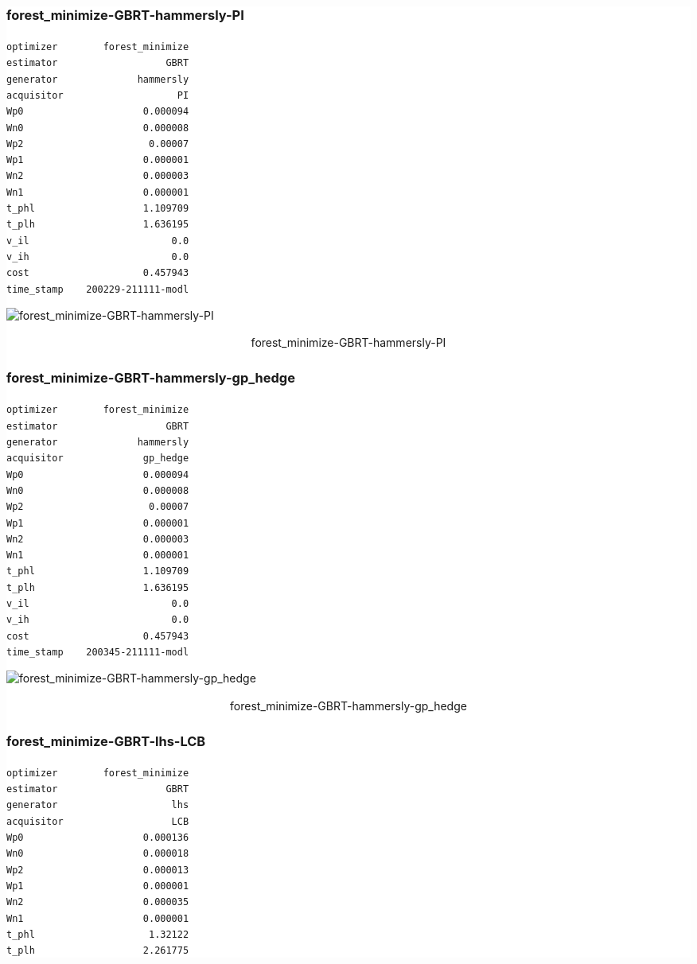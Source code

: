 

### forest_minimize-GBRT-hammersly-PI
```
optimizer        forest_minimize
estimator                   GBRT
generator              hammersly
acquisitor                    PI
Wp0                     0.000094
Wn0                     0.000008
Wp2                      0.00007
Wp1                     0.000001
Wn2                     0.000003
Wn1                     0.000001
t_phl                   1.109709
t_plh                   1.636195
v_il                         0.0
v_ih                         0.0
cost                    0.457943
time_stamp    200229-211111-modl
```

![forest_minimize-GBRT-hammersly-PI](./results/plots/st1/forest_minimize-GBRT-hammersly-PI-200229-211111-modl-objk.svg)
<p align="center">forest_minimize-GBRT-hammersly-PI</p>



### forest_minimize-GBRT-hammersly-gp_hedge
```
optimizer        forest_minimize
estimator                   GBRT
generator              hammersly
acquisitor              gp_hedge
Wp0                     0.000094
Wn0                     0.000008
Wp2                      0.00007
Wp1                     0.000001
Wn2                     0.000003
Wn1                     0.000001
t_phl                   1.109709
t_plh                   1.636195
v_il                         0.0
v_ih                         0.0
cost                    0.457943
time_stamp    200345-211111-modl
```

![forest_minimize-GBRT-hammersly-gp_hedge](./results/plots/st1/forest_minimize-GBRT-hammersly-gp_hedge-200345-211111-modl-objk.svg)
<p align="center">forest_minimize-GBRT-hammersly-gp_hedge</p>



### forest_minimize-GBRT-lhs-LCB
```
optimizer        forest_minimize
estimator                   GBRT
generator                    lhs
acquisitor                   LCB
Wp0                     0.000136
Wn0                     0.000018
Wp2                     0.000013
Wp1                     0.000001
Wn2                     0.000035
Wn1                     0.000001
t_phl                    1.32122
t_plh                   2.261775
```